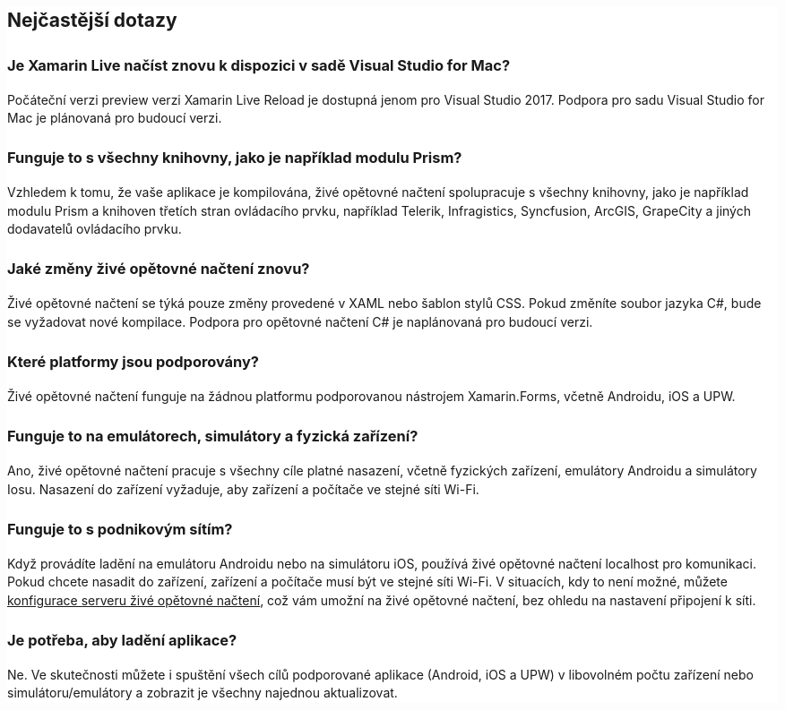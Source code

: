 ## <a name="frequently-asked-questions"></a>Nejčastější dotazy 
### <a name="is-xamarin-live-reload-available-on-visual-studio-for-mac"></a>Je Xamarin Live načíst znovu k dispozici v sadě Visual Studio for Mac? 

Počáteční verzi preview verzi Xamarin Live Reload je dostupná jenom pro Visual Studio 2017. Podpora pro sadu Visual Studio for Mac je plánovaná pro budoucí verzi.

### <a name="does-this-work-with-all-libraries-such-as-prism"></a>Funguje to s všechny knihovny, jako je například modulu Prism? 

Vzhledem k tomu, že vaše aplikace je kompilována, živé opětovné načtení spolupracuje s všechny knihovny, jako je například modulu Prism a knihoven třetích stran ovládacího prvku, například Telerik, Infragistics, Syncfusion, ArcGIS, GrapeCity a jiných dodavatelů ovládacího prvku.

### <a name="what-changes-does-live-reload-redeploy"></a>Jaké změny živé opětovné načtení znovu? 

Živé opětovné načtení se týká pouze změny provedené v XAML nebo šablon stylů CSS. Pokud změníte soubor jazyka C#, bude se vyžadovat nové kompilace. Podpora pro opětovné načtení C# je naplánovaná pro budoucí verzi.

### <a name="what-platforms-are-supported"></a>Které platformy jsou podporovány? 

Živé opětovné načtení funguje na žádnou platformu podporovanou nástrojem Xamarin.Forms, včetně Androidu, iOS a UPW.

### <a name="does-this-work-on-emulators-simulators-and-physical-devices"></a>Funguje to na emulátorech, simulátory a fyzická zařízení? 

Ano, živé opětovné načtení pracuje s všechny cíle platné nasazení, včetně fyzických zařízení, emulátory Androidu a simulátory Iosu. Nasazení do zařízení vyžaduje, aby zařízení a počítače ve stejné síti Wi-Fi.

### <a name="does-this-work-with-corporate-networks"></a>Funguje to s podnikovým sítím?

Když provádíte ladění na emulátoru Androidu nebo na simulátoru iOS, používá živé opětovné načtení localhost pro komunikaci. Pokud chcete nasadit do zařízení, zařízení a počítače musí být ve stejné síti Wi-Fi. V situacích, kdy to není možné, můžete [konfigurace serveru živé opětovné načtení](#live-reload-server), což vám umožní na živé opětovné načtení, bez ohledu na nastavení připojení k síti.

### <a name="does-it-require-debugging-the-app"></a>Je potřeba, aby ladění aplikace? 

Ne. Ve skutečnosti můžete i spuštění všech cílů podporované aplikace (Android, iOS a UPW) v libovolném počtu zařízení nebo simulátoru/emulátory a zobrazit je všechny najednou aktualizovat. 

